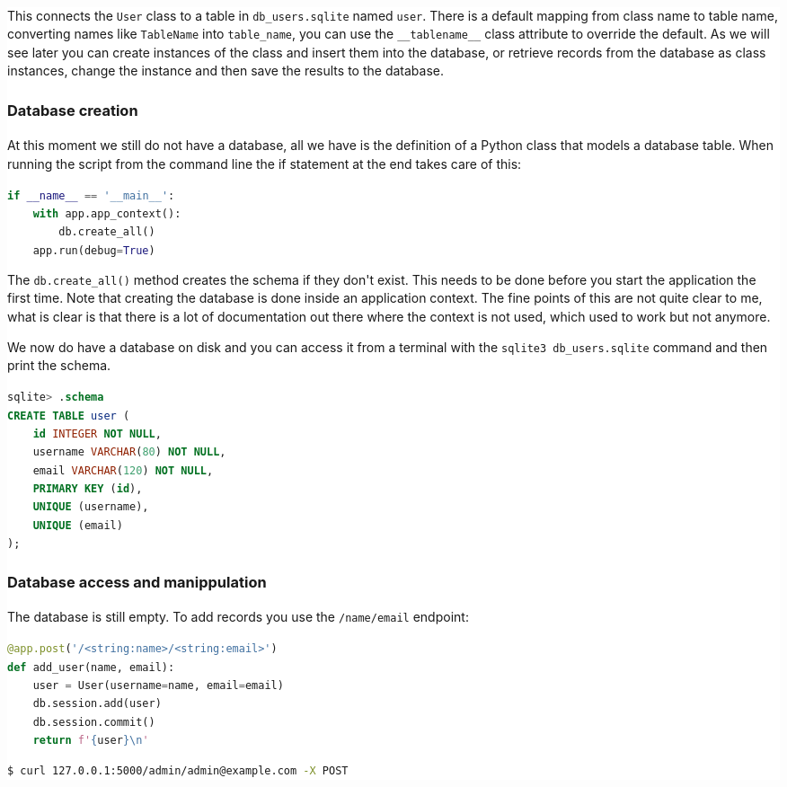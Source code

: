 This connects the `User` class to a table in `db_users.sqlite` named `user`. There is a default mapping from class name to table name, converting names like `TableName` into `table_name`, you can use the `__tablename__` class attribute to override the default. As we will see later you can create instances of the class and insert them into the database, or retrieve records from the database as class instances, change the instance and then save the results to the database.


### Database creation

At this moment we still do not have a database, all we have is the definition of a Python class that models a database table. When running the script from the command line the if statement at the end takes care of this:

```python
if __name__ == '__main__':
    with app.app_context():
        db.create_all()
    app.run(debug=True)
```

The `db.create_all()` method creates the schema if they don't exist. This needs to be done before you start the application the first time. Note that creating the database is done inside an application context. The fine points of this are not quite clear to me, what is clear is that there is a lot of documentation out there where the context is not used, which used to work but not anymore.

We now do have a database on disk and you can access it from a terminal with the `sqlite3 db_users.sqlite` command and then print the schema.

```sql
sqlite> .schema
CREATE TABLE user (
	id INTEGER NOT NULL,
	username VARCHAR(80) NOT NULL,
	email VARCHAR(120) NOT NULL,
	PRIMARY KEY (id),
	UNIQUE (username),
	UNIQUE (email)
);
```


### Database access and manippulation

The database is still empty. To add records you use the `/name/email` endpoint:

```python
@app.post('/<string:name>/<string:email>')
def add_user(name, email):
    user = User(username=name, email=email)
    db.session.add(user)
    db.session.commit()
    return f'{user}\n'
```

```bash
$ curl 127.0.0.1:5000/admin/admin@example.com -X POST
```
